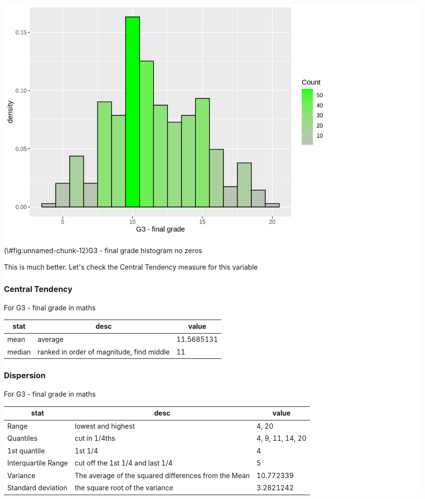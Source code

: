 <img src="index_files/figure-html/unnamed-chunk-12-1.png" alt="G3 - final grade histogram no zeros" width="672" />
<p class="caption">(\#fig:unnamed-chunk-12)G3 - final grade histogram no zeros</p>
</div>

This is much better. Let's check the Central Tendency measure for this variable

### Central Tendency 
For G3 - final grade in maths

stat|desc|value
--|--|--
mean| average |  11.5685131
median| ranked in order of magnitude, find middle |  11

### Dispersion 
For G3 - final grade in maths

stat|desc|value
--|--|--
Range | lowest and highest | 4, 20
Quantiles | cut in 1/4ths | 4, 9, 11, 14, 20
1st quantile | 1st 1/4 |  4
Interquartile Range | cut off the 1st 1/4 and last 1/4| 5
Variance |The average of the squared differences from the Mean | 10.772339
Standard deviation | the square root of the variance | 3.2821242

